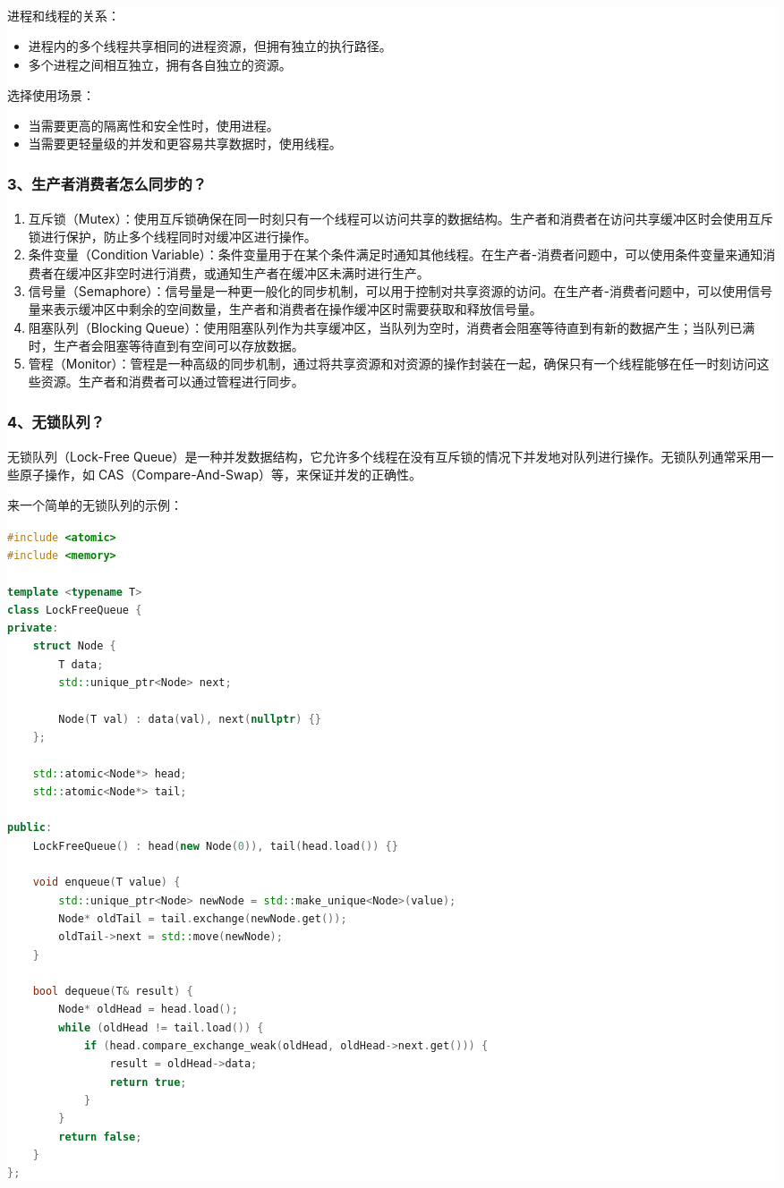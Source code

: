 进程和线程的关系：

- 进程内的多个线程共享相同的进程资源，但拥有独立的执行路径。
- 多个进程之间相互独立，拥有各自独立的资源。

选择使用场景：

- 当需要更高的隔离性和安全性时，使用进程。
- 当需要更轻量级的并发和更容易共享数据时，使用线程。

### 3、生产者消费者怎么同步的？

1. 互斥锁（Mutex）：使用互斥锁确保在同一时刻只有一个线程可以访问共享的数据结构。生产者和消费者在访问共享缓冲区时会使用互斥锁进行保护，防止多个线程同时对缓冲区进行操作。
2. 条件变量（Condition Variable）：条件变量用于在某个条件满足时通知其他线程。在生产者-消费者问题中，可以使用条件变量来通知消费者在缓冲区非空时进行消费，或通知生产者在缓冲区未满时进行生产。
3. 信号量（Semaphore）：信号量是一种更一般化的同步机制，可以用于控制对共享资源的访问。在生产者-消费者问题中，可以使用信号量来表示缓冲区中剩余的空间数量，生产者和消费者在操作缓冲区时需要获取和释放信号量。
4. 阻塞队列（Blocking Queue）：使用阻塞队列作为共享缓冲区，当队列为空时，消费者会阻塞等待直到有新的数据产生；当队列已满时，生产者会阻塞等待直到有空间可以存放数据。
5. 管程（Monitor）：管程是一种高级的同步机制，通过将共享资源和对资源的操作封装在一起，确保只有一个线程能够在任一时刻访问这些资源。生产者和消费者可以通过管程进行同步。

### 4、无锁队列？

无锁队列（Lock-Free Queue）是一种并发数据结构，它允许多个线程在没有互斥锁的情况下并发地对队列进行操作。无锁队列通常采用一些原子操作，如 CAS（Compare-And-Swap）等，来保证并发的正确性。

来一个简单的无锁队列的示例：

```c++
#include <atomic>
#include <memory>

template <typename T>
class LockFreeQueue {
private:
    struct Node {
        T data;
        std::unique_ptr<Node> next;

        Node(T val) : data(val), next(nullptr) {}
    };

    std::atomic<Node*> head;
    std::atomic<Node*> tail;

public:
    LockFreeQueue() : head(new Node(0)), tail(head.load()) {}

    void enqueue(T value) {
        std::unique_ptr<Node> newNode = std::make_unique<Node>(value);
        Node* oldTail = tail.exchange(newNode.get());
        oldTail->next = std::move(newNode);
    }

    bool dequeue(T& result) {
        Node* oldHead = head.load();
        while (oldHead != tail.load()) {
            if (head.compare_exchange_weak(oldHead, oldHead->next.get())) {
                result = oldHead->data;
                return true;
            }
        }
        return false;
    }
};
```
